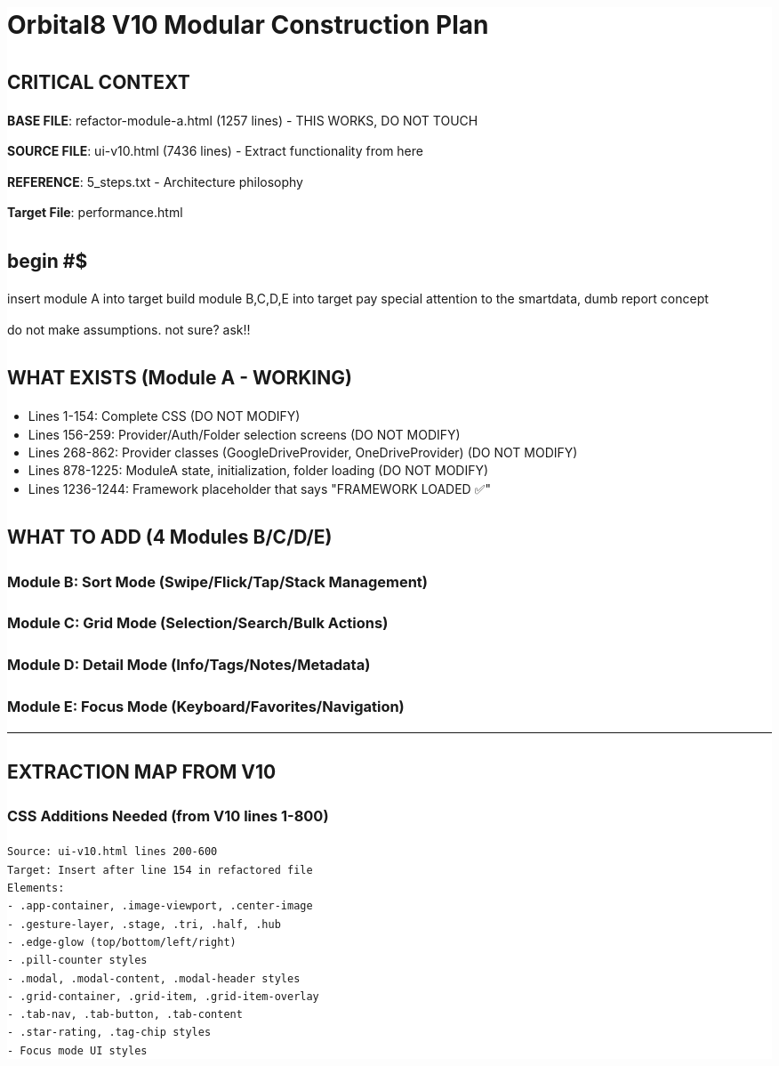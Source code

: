 # Orbital8 V10 Modular Construction Plan

## CRITICAL CONTEXT

**BASE FILE**: refactor-module-a.html (1257 lines) - THIS WORKS, DO NOT TOUCH

**SOURCE FILE**: ui-v10.html (7436 lines) - Extract functionality from here

**REFERENCE**: 5_steps.txt - Architecture philosophy

**Target File**: performance.html

## begin #$
insert module A into target
build module B,C,D,E into target
pay special attention to the smartdata, dumb report concept

do not make assumptions. not sure? ask!!



## WHAT EXISTS (Module A - WORKING)
- Lines 1-154: Complete CSS (DO NOT MODIFY)
- Lines 156-259: Provider/Auth/Folder selection screens (DO NOT MODIFY)
- Lines 268-862: Provider classes (GoogleDriveProvider, OneDriveProvider) (DO NOT MODIFY)
- Lines 878-1225: ModuleA state, initialization, folder loading (DO NOT MODIFY)
- Lines 1236-1244: Framework placeholder that says "FRAMEWORK LOADED ✅"

## WHAT TO ADD (4 Modules B/C/D/E)

### Module B: Sort Mode (Swipe/Flick/Tap/Stack Management)
### Module C: Grid Mode (Selection/Search/Bulk Actions)
### Module D: Detail Mode (Info/Tags/Notes/Metadata)
### Module E: Focus Mode (Keyboard/Favorites/Navigation)

---

## EXTRACTION MAP FROM V10

### CSS Additions Needed (from V10 lines 1-800)
```
Source: ui-v10.html lines 200-600
Target: Insert after line 154 in refactored file
Elements:
- .app-container, .image-viewport, .center-image
- .gesture-layer, .stage, .tri, .half, .hub
- .edge-glow (top/bottom/left/right)
- .pill-counter styles
- .modal, .modal-content, .modal-header styles
- .grid-container, .grid-item, .grid-item-overlay
- .tab-nav, .tab-button, .tab-content
- .star-rating, .tag-chip styles
- Focus mode UI styles
```
